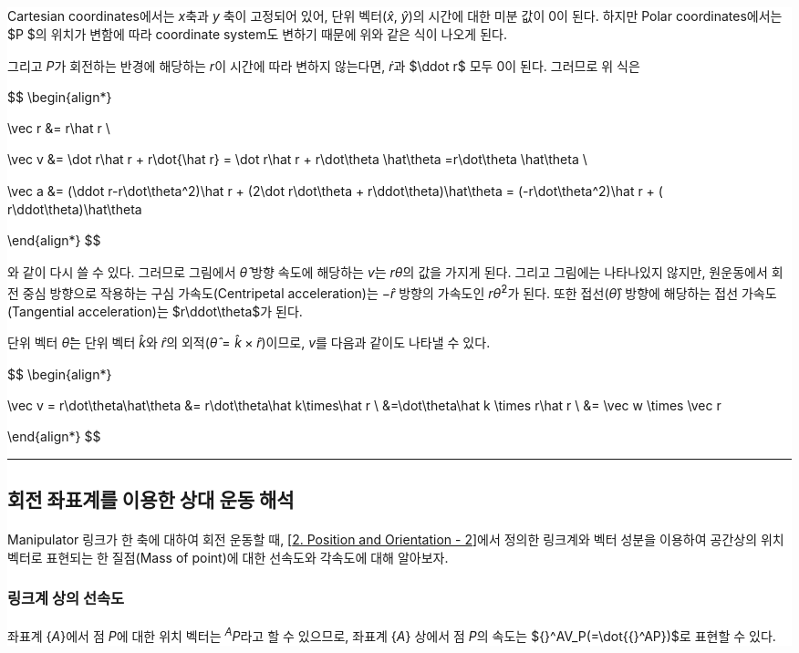 Cartesian coordinates에서는 $x$축과 $y$ 축이 고정되어 있어, 단위 벡터($\hat x$, $\hat y$)의 시간에 대한 미분 값이 0이 된다. 하지만 Polar coordinates에서는 $P $의 위치가 변함에 따라 coordinate system도 변하기 때문에 위와 같은 식이 나오게 된다.

그리고 $P$가 회전하는 반경에 해당하는 $r$이 시간에 따라 변하지 않는다면, $\dot r$과 $\ddot r$ 모두 0이 된다. 그러므로 위 식은

$$
\begin{align*}

\vec r &= r\hat r \\

\vec v &= \dot r\hat r + r\dot{\hat r} = \dot r\hat r + r\dot\theta \hat\theta =r\dot\theta \hat\theta \\

\vec a &= (\ddot r-r\dot\theta^2)\hat r + (2\dot r\dot\theta + r\ddot\theta)\hat\theta
= (-r\dot\theta^2)\hat r + ( r\ddot\theta)\hat\theta

\end{align*}
$$

와 같이 다시 쓸 수 있다. 그러므로 그림에서 $\hat\theta$ 방향 속도에 해당하는 $v$는 $r\dot\theta$의 값을 가지게 된다. 그리고 그림에는 나타나있지 않지만, 원운동에서 회전 중심 방향으로 작용하는 구심 가속도(Centripetal acceleration)는 $-\hat r$ 방향의 가속도인 $r\dot\theta^2$가 된다. 또한 접선($\hat\theta$) 방향에 해당하는 접선 가속도(Tangential acceleration)는 $r\ddot\theta$가 된다.

단위 벡터 $\hat\theta$는 단위 벡터 $\hat k$와 $\hat r$의 외적($\hat\theta = \hat k \times \hat r$)이므로, $v$를 다음과 같이도 나타낼 수 있다.

$$
\begin{align*}

\vec v = r\dot\theta\hat\theta &= r\dot\theta\hat k\times\hat r \\
&=\dot\theta\hat k \times r\hat r \\
&= \vec w \times \vec r

\end{align*}
$$

---

## **회전 좌표계를 이용한 상대 운동 해석**

Manipulator 링크가 한 축에 대하여 회전 운동할 때, [[2. Position and Orientation - 2](../robotics-2.2)]에서 정의한 링크계와 벡터 성분을 이용하여 공간상의 위치 벡터로 표현되는 한 질점(Mass of point)에 대한 선속도와 각속도에 대해 알아보자.

### **링크계 상의 선속도**

좌표계 {$A$}에서 점 $P$에 대한 위치 벡터는 ${}^AP$라고 할 수 있으므로, 좌표계 {$A$} 상에서 점 $P$의 속도는 ${}^AV_P(=\dot{{}^AP})$로 표현할 수 있다.
